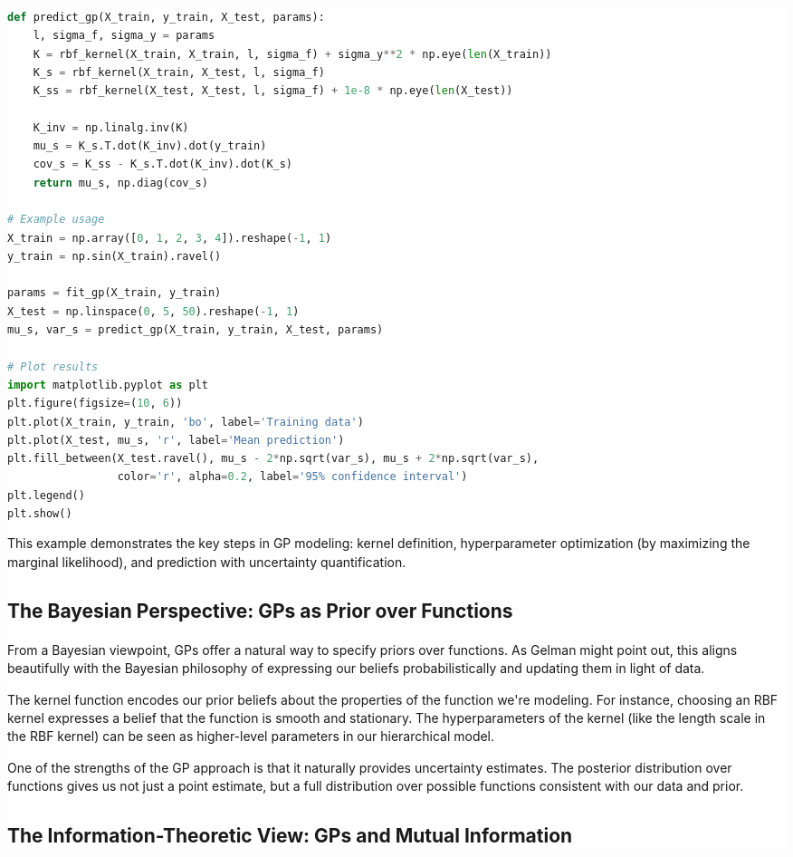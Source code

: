 ```python
def predict_gp(X_train, y_train, X_test, params):
    l, sigma_f, sigma_y = params
    K = rbf_kernel(X_train, X_train, l, sigma_f) + sigma_y**2 * np.eye(len(X_train))
    K_s = rbf_kernel(X_train, X_test, l, sigma_f)
    K_ss = rbf_kernel(X_test, X_test, l, sigma_f) + 1e-8 * np.eye(len(X_test))
    
    K_inv = np.linalg.inv(K)
    mu_s = K_s.T.dot(K_inv).dot(y_train)
    cov_s = K_ss - K_s.T.dot(K_inv).dot(K_s)
    return mu_s, np.diag(cov_s)

# Example usage
X_train = np.array([0, 1, 2, 3, 4]).reshape(-1, 1)
y_train = np.sin(X_train).ravel()

params = fit_gp(X_train, y_train)
X_test = np.linspace(0, 5, 50).reshape(-1, 1)
mu_s, var_s = predict_gp(X_train, y_train, X_test, params)

# Plot results
import matplotlib.pyplot as plt
plt.figure(figsize=(10, 6))
plt.plot(X_train, y_train, 'bo', label='Training data')
plt.plot(X_test, mu_s, 'r', label='Mean prediction')
plt.fill_between(X_test.ravel(), mu_s - 2*np.sqrt(var_s), mu_s + 2*np.sqrt(var_s), 
                 color='r', alpha=0.2, label='95% confidence interval')
plt.legend()
plt.show()
```

This example demonstrates the key steps in GP modeling: kernel definition, hyperparameter optimization (by maximizing the marginal likelihood), and prediction with uncertainty quantification.

## The Bayesian Perspective: GPs as Prior over Functions

From a Bayesian viewpoint, GPs offer a natural way to specify priors over functions. As Gelman might point out, this aligns beautifully with the Bayesian philosophy of expressing our beliefs probabilistically and updating them in light of data.

The kernel function encodes our prior beliefs about the properties of the function we're modeling. For instance, choosing an RBF kernel expresses a belief that the function is smooth and stationary. The hyperparameters of the kernel (like the length scale in the RBF kernel) can be seen as higher-level parameters in our hierarchical model.

One of the strengths of the GP approach is that it naturally provides uncertainty estimates. The posterior distribution over functions gives us not just a point estimate, but a full distribution over possible functions consistent with our data and prior.

## The Information-Theoretic View: GPs and Mutual Information
